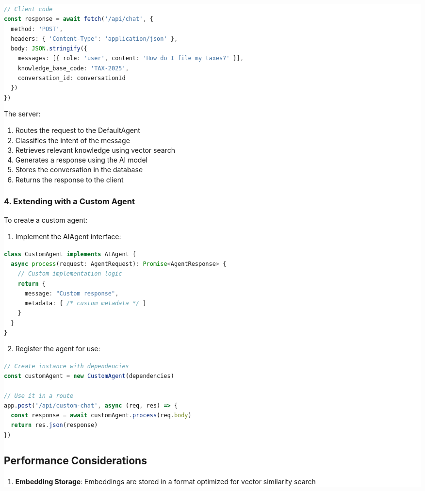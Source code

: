 ```typescript
// Client code
const response = await fetch('/api/chat', {
  method: 'POST',
  headers: { 'Content-Type': 'application/json' },
  body: JSON.stringify({
    messages: [{ role: 'user', content: 'How do I file my taxes?' }],
    knowledge_base_code: 'TAX-2025',
    conversation_id: conversationId
  })
})
```

The server:
1. Routes the request to the DefaultAgent
2. Classifies the intent of the message
3. Retrieves relevant knowledge using vector search
4. Generates a response using the AI model
5. Stores the conversation in the database
6. Returns the response to the client

### 4. Extending with a Custom Agent

To create a custom agent:

1. Implement the AIAgent interface:

```typescript
class CustomAgent implements AIAgent {
  async process(request: AgentRequest): Promise<AgentResponse> {
    // Custom implementation logic
    return {
      message: "Custom response",
      metadata: { /* custom metadata */ }
    }
  }
}
```

2. Register the agent for use:

```typescript
// Create instance with dependencies
const customAgent = new CustomAgent(dependencies)

// Use it in a route
app.post('/api/custom-chat', async (req, res) => {
  const response = await customAgent.process(req.body)
  return res.json(response)
})
```

## Performance Considerations

1. **Embedding Storage**: Embeddings are stored in a format optimized for vector similarity search
